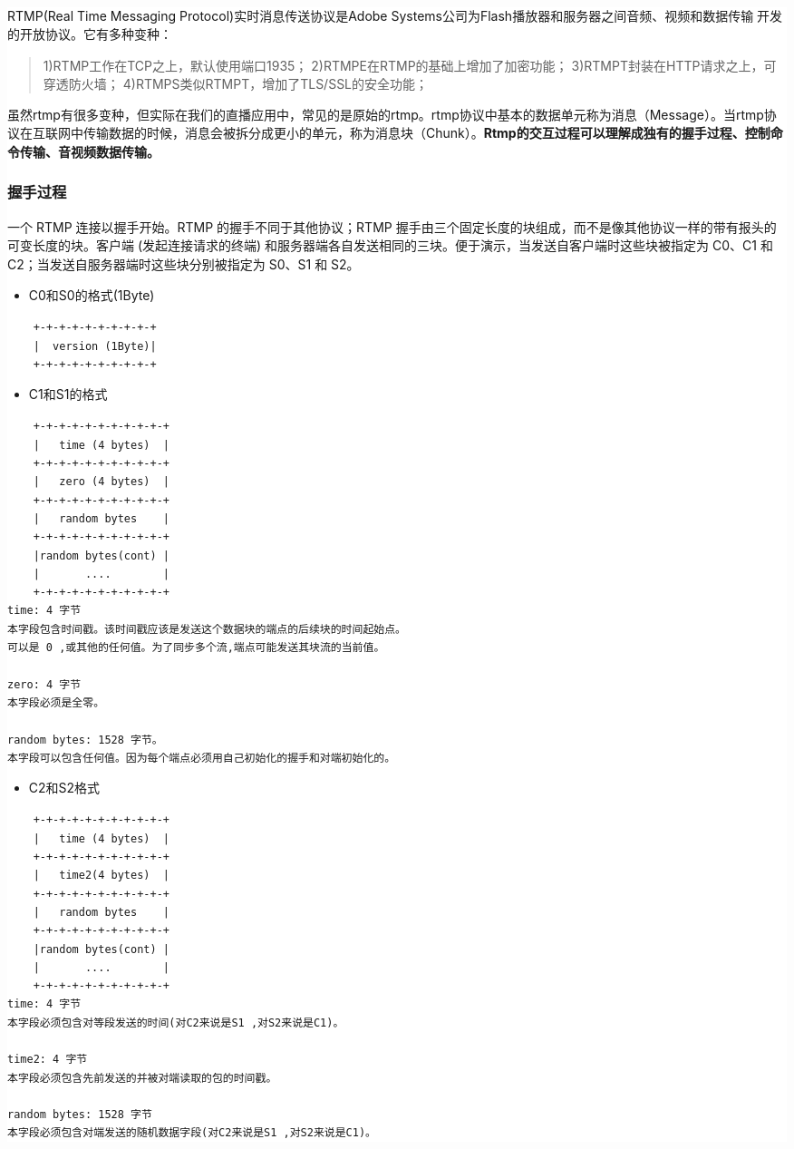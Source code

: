 RTMP(Real Time Messaging Protocol)实时消息传送协议是Adobe Systems公司为Flash播放器和服务器之间音频、视频和数据传输 开发的开放协议。它有多种变种：

> 1)RTMP工作在TCP之上，默认使用端口1935；
> 2)RTMPE在RTMP的基础上增加了加密功能；
> 3)RTMPT封装在HTTP请求之上，可穿透防火墙；
> 4)RTMPS类似RTMPT，增加了TLS/SSL的安全功能；

虽然rtmp有很多变种，但实际在我们的直播应用中，常见的是原始的rtmp。rtmp协议中基本的数据单元称为消息（Message）。当rtmp协议在互联网中传输数据的时候，消息会被拆分成更小的单元，称为消息块（Chunk）。**Rtmp的交互过程可以理解成独有的握手过程、控制命令传输、音视频数据传输。**

### 握手过程

一个 RTMP 连接以握手开始。RTMP 的握手不同于其他协议；RTMP 握手由三个固定长度的块组成，而不是像其他协议一样的带有报头的可变长度的块。客户端 (发起连接请求的终端) 和服务器端各自发送相同的三块。便于演示，当发送自客户端时这些块被指定为 C0、C1 和 C2；当发送自服务器端时这些块分别被指定为 S0、S1 和 S2。

* C0和S0的格式(1Byte)

```txt
    +-+-+-+-+-+-+-+-+-+
    |  version (1Byte)|
    +-+-+-+-+-+-+-+-+-+
```

* C1和S1的格式

```txt
    +-+-+-+-+-+-+-+-+-+-+
    |   time (4 bytes)  |
    +-+-+-+-+-+-+-+-+-+-+
    |   zero (4 bytes)  |
    +-+-+-+-+-+-+-+-+-+-+
    |   random bytes    |
    +-+-+-+-+-+-+-+-+-+-+
    |random bytes(cont) |
    |       ....        |
    +-+-+-+-+-+-+-+-+-+-+
time: 4 字节
本字段包含时间戳。该时间戳应该是发送这个数据块的端点的后续块的时间起始点。
可以是 0 ,或其他的任何值。为了同步多个流,端点可能发送其块流的当前值。

zero: 4 字节
本字段必须是全零。

random bytes: 1528 字节。
本字段可以包含任何值。因为每个端点必须用自己初始化的握手和对端初始化的。
```

* C2和S2格式

```txt
    +-+-+-+-+-+-+-+-+-+-+
    |   time (4 bytes)  |
    +-+-+-+-+-+-+-+-+-+-+
    |   time2(4 bytes)  |
    +-+-+-+-+-+-+-+-+-+-+
    |   random bytes    |
    +-+-+-+-+-+-+-+-+-+-+
    |random bytes(cont) |
    |       ....        |
    +-+-+-+-+-+-+-+-+-+-+
time: 4 字节
本字段必须包含对等段发送的时间(对C2来说是S1 ,对S2来说是C1)。

time2: 4 字节
本字段必须包含先前发送的并被对端读取的包的时间戳。

random bytes: 1528 字节
本字段必须包含对端发送的随机数据字段(对C2来说是S1 ,对S2来说是C1)。
```